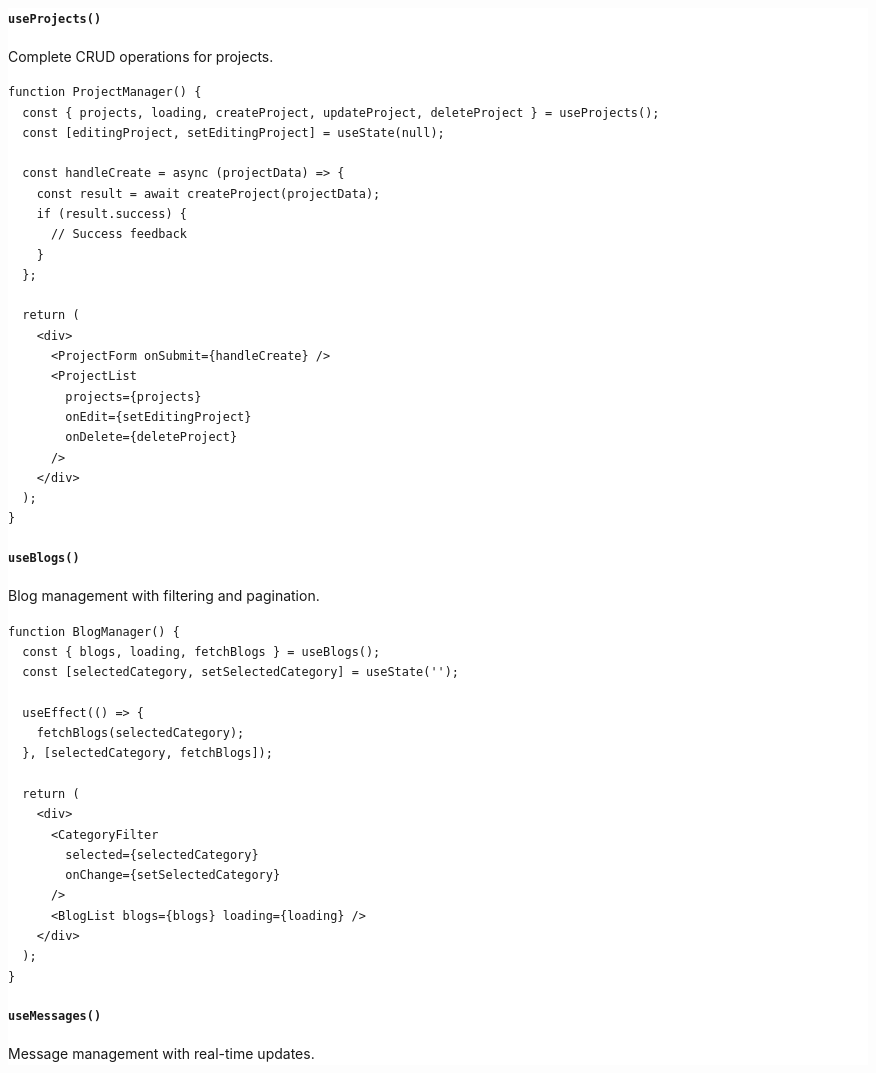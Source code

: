 #### `useProjects()`
Complete CRUD operations for projects.

```tsx
function ProjectManager() {
  const { projects, loading, createProject, updateProject, deleteProject } = useProjects();
  const [editingProject, setEditingProject] = useState(null);

  const handleCreate = async (projectData) => {
    const result = await createProject(projectData);
    if (result.success) {
      // Success feedback
    }
  };

  return (
    <div>
      <ProjectForm onSubmit={handleCreate} />
      <ProjectList
        projects={projects}
        onEdit={setEditingProject}
        onDelete={deleteProject}
      />
    </div>
  );
}
```

#### `useBlogs()`
Blog management with filtering and pagination.

```tsx
function BlogManager() {
  const { blogs, loading, fetchBlogs } = useBlogs();
  const [selectedCategory, setSelectedCategory] = useState('');

  useEffect(() => {
    fetchBlogs(selectedCategory);
  }, [selectedCategory, fetchBlogs]);

  return (
    <div>
      <CategoryFilter
        selected={selectedCategory}
        onChange={setSelectedCategory}
      />
      <BlogList blogs={blogs} loading={loading} />
    </div>
  );
}
```

#### `useMessages()`
Message management with real-time updates.
